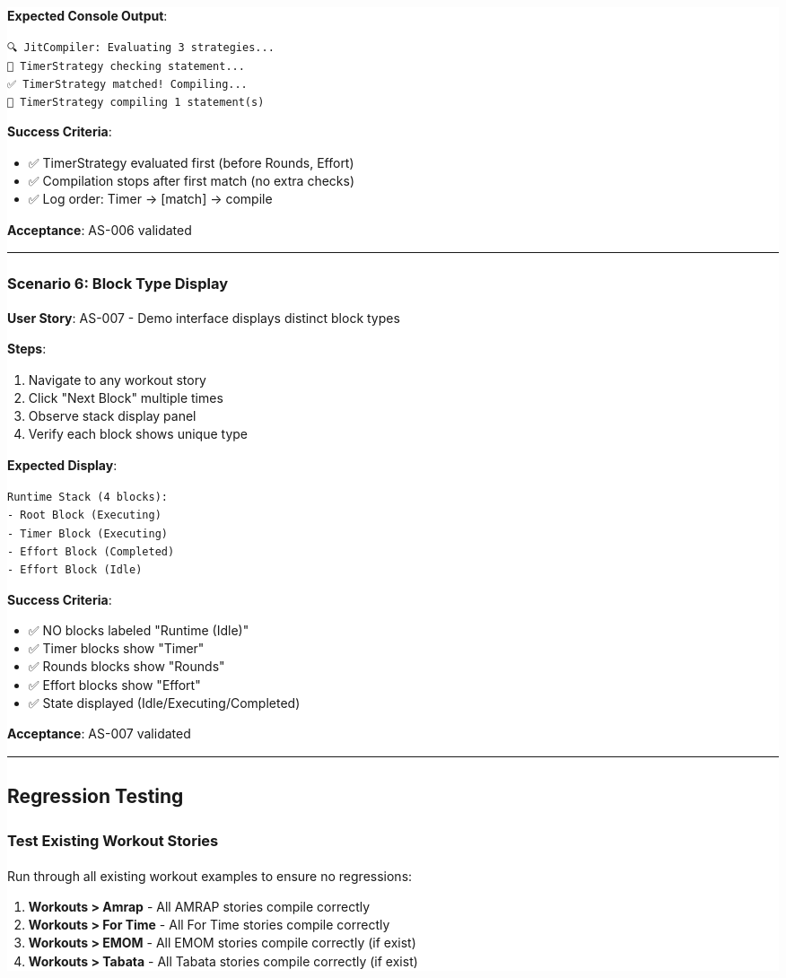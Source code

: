 **Expected Console Output**:
```
🔍 JitCompiler: Evaluating 3 strategies...
🧠 TimerStrategy checking statement...
✅ TimerStrategy matched! Compiling...
🧠 TimerStrategy compiling 1 statement(s)
```

**Success Criteria**:
- ✅ TimerStrategy evaluated first (before Rounds, Effort)
- ✅ Compilation stops after first match (no extra checks)
- ✅ Log order: Timer → [match] → compile

**Acceptance**: AS-006 validated

---

### Scenario 6: Block Type Display

**User Story**: AS-007 - Demo interface displays distinct block types

**Steps**:
1. Navigate to any workout story
2. Click "Next Block" multiple times
3. Observe stack display panel
4. Verify each block shows unique type

**Expected Display**:
```
Runtime Stack (4 blocks):
- Root Block (Executing)
- Timer Block (Executing)
- Effort Block (Completed)
- Effort Block (Idle)
```

**Success Criteria**:
- ✅ NO blocks labeled "Runtime (Idle)"
- ✅ Timer blocks show "Timer"
- ✅ Rounds blocks show "Rounds"
- ✅ Effort blocks show "Effort"
- ✅ State displayed (Idle/Executing/Completed)

**Acceptance**: AS-007 validated

---

## Regression Testing

### Test Existing Workout Stories
Run through all existing workout examples to ensure no regressions:

1. **Workouts > Amrap** - All AMRAP stories compile correctly
2. **Workouts > For Time** - All For Time stories compile correctly
3. **Workouts > EMOM** - All EMOM stories compile correctly (if exist)
4. **Workouts > Tabata** - All Tabata stories compile correctly (if exist)
